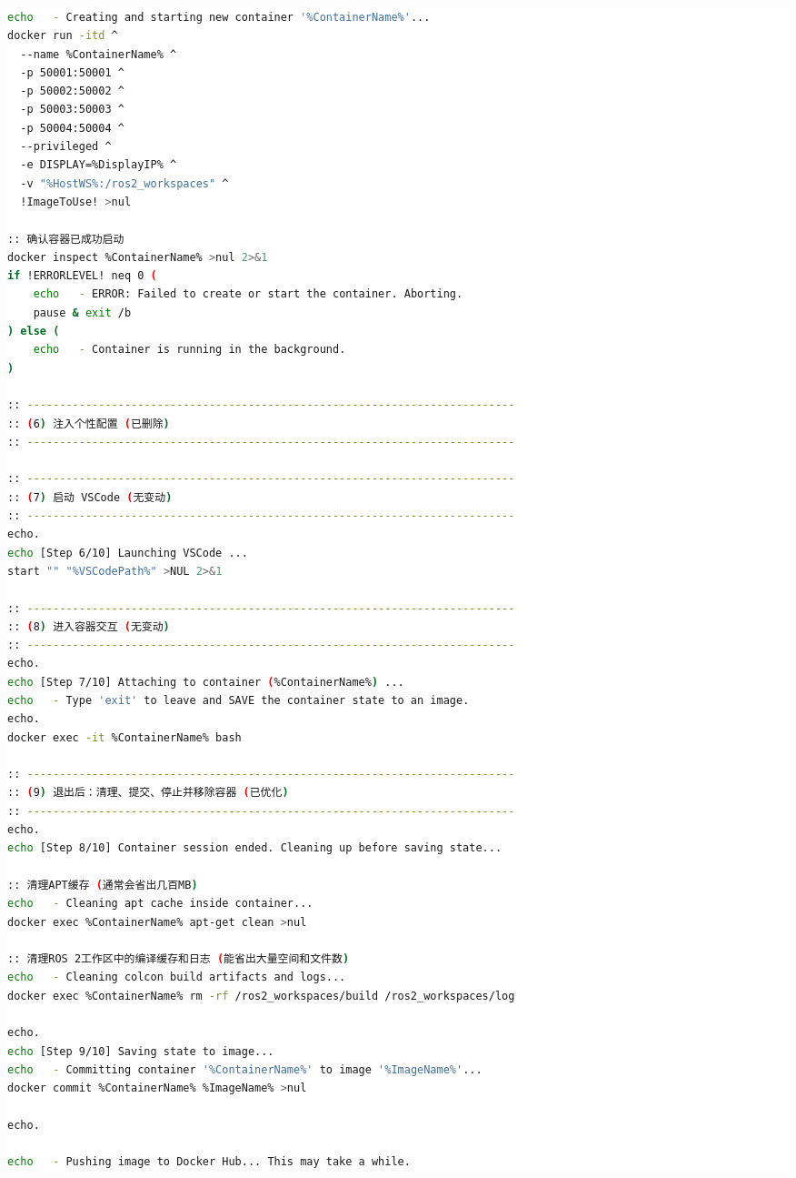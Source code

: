 ```bash
echo   - Creating and starting new container '%ContainerName%'...
docker run -itd ^
  --name %ContainerName% ^
  -p 50001:50001 ^
  -p 50002:50002 ^
  -p 50003:50003 ^
  -p 50004:50004 ^
  --privileged ^
  -e DISPLAY=%DisplayIP% ^
  -v "%HostWS%:/ros2_workspaces" ^
  !ImageToUse! >nul

:: 确认容器已成功启动
docker inspect %ContainerName% >nul 2>&1
if !ERRORLEVEL! neq 0 (
    echo   - ERROR: Failed to create or start the container. Aborting.
    pause & exit /b
) else (
    echo   - Container is running in the background.
)

:: ---------------------------------------------------------------------------
:: (6) 注入个性配置 (已删除)
:: ---------------------------------------------------------------------------

:: ---------------------------------------------------------------------------
:: (7) 启动 VSCode (无变动)
:: ---------------------------------------------------------------------------
echo.
echo [Step 6/10] Launching VSCode ...
start "" "%VSCodePath%" >NUL 2>&1

:: ---------------------------------------------------------------------------
:: (8) 进入容器交互 (无变动)
:: ---------------------------------------------------------------------------
echo.
echo [Step 7/10] Attaching to container (%ContainerName%) ...
echo   - Type 'exit' to leave and SAVE the container state to an image.
echo.
docker exec -it %ContainerName% bash

:: ---------------------------------------------------------------------------
:: (9) 退出后：清理、提交、停止并移除容器 (已优化)
:: ---------------------------------------------------------------------------
echo.
echo [Step 8/10] Container session ended. Cleaning up before saving state...

:: 清理APT缓存 (通常会省出几百MB)
echo   - Cleaning apt cache inside container...
docker exec %ContainerName% apt-get clean >nul

:: 清理ROS 2工作区中的编译缓存和日志 (能省出大量空间和文件数)
echo   - Cleaning colcon build artifacts and logs...
docker exec %ContainerName% rm -rf /ros2_workspaces/build /ros2_workspaces/log

echo.
echo [Step 9/10] Saving state to image...
echo   - Committing container '%ContainerName%' to image '%ImageName%'...
docker commit %ContainerName% %ImageName% >nul

echo.

echo   - Pushing image to Docker Hub... This may take a while.
```